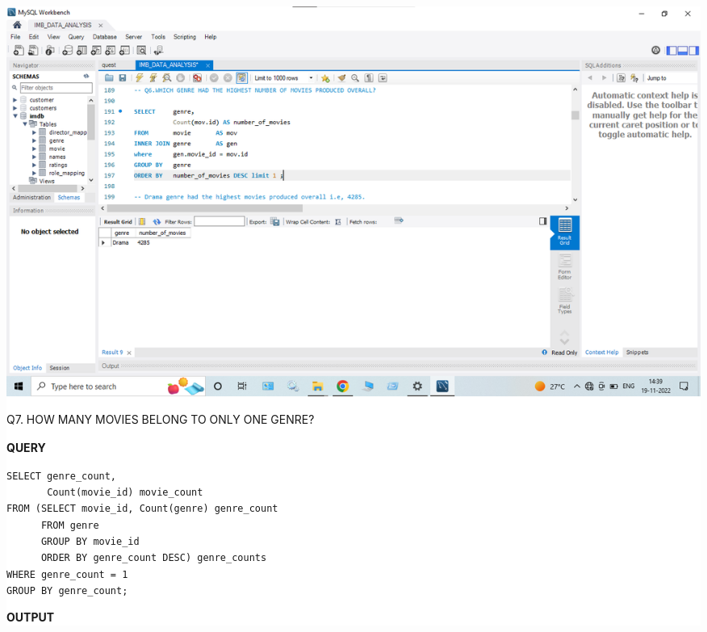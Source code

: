 ![ans6](./Screenshots/ans6.png)



Q7. HOW MANY MOVIES BELONG TO ONLY ONE GENRE?


**QUERY**

```
SELECT genre_count, 
       Count(movie_id) movie_count
FROM (SELECT movie_id, Count(genre) genre_count
      FROM genre
      GROUP BY movie_id
      ORDER BY genre_count DESC) genre_counts
WHERE genre_count = 1
GROUP BY genre_count;

```
**OUTPUT**
